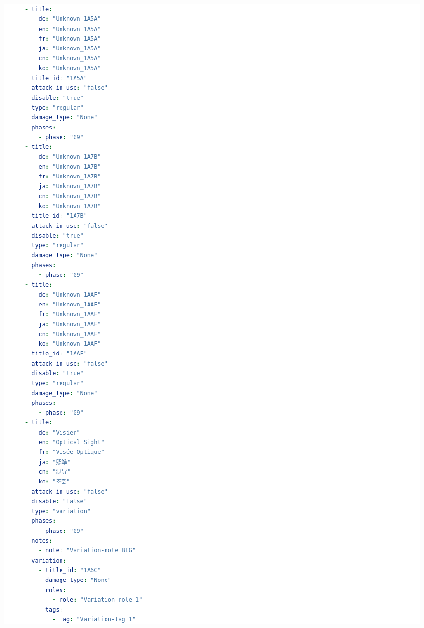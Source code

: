 ```yaml
      - title:
          de: "Unknown_1A5A"
          en: "Unknown_1A5A"
          fr: "Unknown_1A5A"
          ja: "Unknown_1A5A"
          cn: "Unknown_1A5A"
          ko: "Unknown_1A5A"
        title_id: "1A5A"
        attack_in_use: "false"
        disable: "true"
        type: "regular"
        damage_type: "None"
        phases:
          - phase: "09"
      - title:
          de: "Unknown_1A7B"
          en: "Unknown_1A7B"
          fr: "Unknown_1A7B"
          ja: "Unknown_1A7B"
          cn: "Unknown_1A7B"
          ko: "Unknown_1A7B"
        title_id: "1A7B"
        attack_in_use: "false"
        disable: "true"
        type: "regular"
        damage_type: "None"
        phases:
          - phase: "09"
      - title:
          de: "Unknown_1AAF"
          en: "Unknown_1AAF"
          fr: "Unknown_1AAF"
          ja: "Unknown_1AAF"
          cn: "Unknown_1AAF"
          ko: "Unknown_1AAF"
        title_id: "1AAF"
        attack_in_use: "false"
        disable: "true"
        type: "regular"
        damage_type: "None"
        phases:
          - phase: "09"
      - title:
          de: "Visier"
          en: "Optical Sight"
          fr: "Visée Optique"
          ja: "照準"
          cn: "制导"
          ko: "조준"
        attack_in_use: "false"
        disable: "false"
        type: "variation"
        phases:
          - phase: "09"
        notes:
          - note: "Variation-note BIG"
        variation:
          - title_id: "1A6C"
            damage_type: "None"
            roles:
              - role: "Variation-role 1"
            tags:
              - tag: "Variation-tag 1"
```